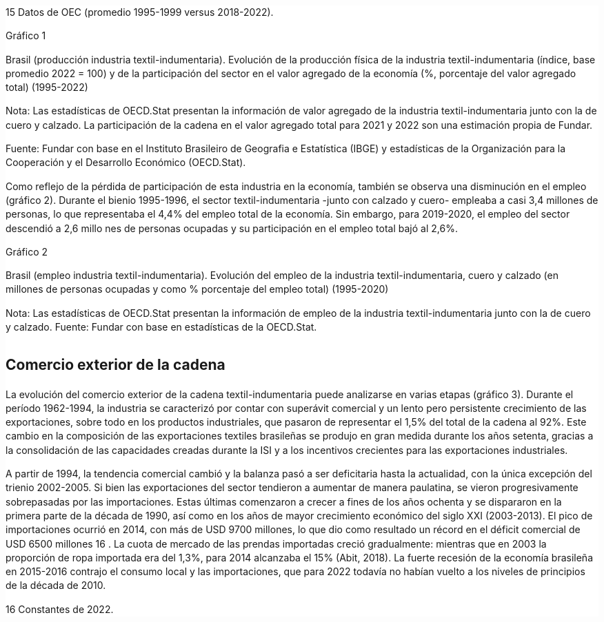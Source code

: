 15 Datos de OEC (promedio 1995-1999 versus 2018-2022).

Gráfico 1

Brasil (producción industria textil-indumentaria). Evolución de la producción física de la industria textil-indumentaria (índice, base promedio 2022 = 100) y de la participación del sector en el valor agregado de la economía (%, porcentaje del valor agregado total) (1995-2022)



Nota: Las estadísticas de OECD.Stat presentan la información de valor agregado de la industria textil-indumentaria junto con la de cuero y calzado. La participación de la cadena en el valor agregado total para 2021 y 2022 son una estimación propia de Fundar.

Fuente: Fundar con base en el Instituto Brasileiro de Geografia e Estatística (IBGE) y estadísticas de la Organización para la Cooperación y el Desarrollo Económico (OECD.Stat).

Como reflejo de la pérdida de participación de esta industria en la economía, también se observa una disminución en el empleo (gráfico 2). Durante el bienio 1995-1996, el sector textil-indumentaria -junto con calzado y cuero- empleaba a casi 3,4 millones de personas, lo que representaba el 4,4% del empleo total de la economía. Sin embargo, para 2019-2020, el empleo del sector descendió a 2,6 millo nes de personas ocupadas y su participación en el empleo total bajó al 2,6%.

Gráfico 2

Brasil (empleo industria textil-indumentaria). Evolución del empleo de la industria textil-indumentaria, cuero y calzado (en millones de personas ocupadas y como % porcentaje del empleo total) (1995-2020)



Nota: Las estadísticas de OECD.Stat presentan la información de empleo de la industria textil-indumentaria junto con la de cuero y calzado. Fuente: Fundar con base en estadísticas de la OECD.Stat.

## Comercio exterior de la cadena

La evolución del comercio exterior de la cadena textil-indumentaria puede analizarse en varias etapas (gráfico 3). Durante el período 1962-1994, la industria se caracterizó por contar con superávit comercial y un lento pero persistente crecimiento de las exportaciones, sobre todo en los productos industriales, que pasaron de representar el 1,5% del total de la cadena al 92%. Este cambio en la composición de las exportaciones textiles brasileñas se produjo en gran medida durante los años setenta, gracias a la consolidación de las capacidades creadas durante la ISI y a los incentivos crecientes para las exportaciones industriales.

A partir de 1994, la tendencia comercial cambió y la balanza pasó a ser deficitaria hasta la actualidad, con la única excepción del trienio 2002-2005. Si bien las exportaciones del sector tendieron a aumentar de manera paulatina, se vieron progresivamente sobrepasadas por las importaciones. Estas últimas comenzaron a crecer a fines de los años ochenta y se dispararon en la primera parte de la década de 1990, así como en los años de mayor crecimiento económico del siglo XXI (2003-2013). El pico de importaciones ocurrió en 2014, con más de USD 9700 millones, lo que dio como resultado un récord en el déficit comercial de USD 6500 millones 16 . La cuota de mercado de las prendas importadas creció gradualmente: mientras que en 2003 la proporción de ropa importada era del 1,3%, para 2014 alcanzaba el 15% (Abit, 2018). La fuerte recesión de la economía brasileña en 2015-2016 contrajo el consumo local y las importaciones, que para 2022 todavía no habían vuelto a los niveles de principios de la década de 2010.

16 Constantes de 2022.
